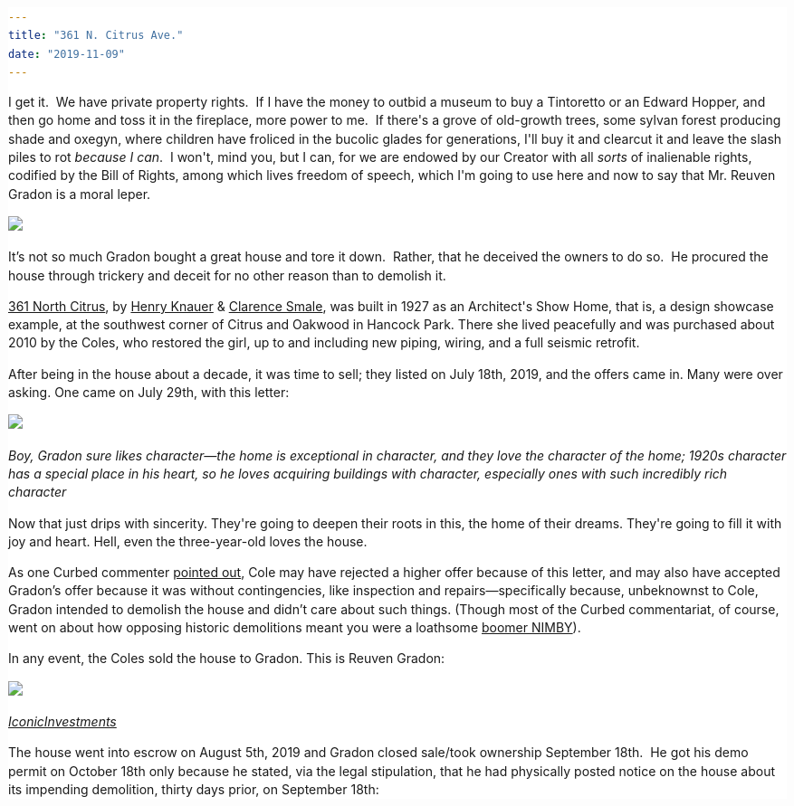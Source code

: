 ```yaml
---
title: "361 N. Citrus Ave."
date: "2019-11-09"
---
```


I get it.  We have private property rights.  If I have the money to outbid a museum to buy a Tintoretto or an Edward Hopper, and then go home and toss it in the fireplace, more power to me.  If there's a grove of old-growth trees, some sylvan forest producing shade and oxegyn, where children have froliced in the bucolic glades for generations, I'll buy it and clearcut it and leave the slash piles to rot _because I can_.  I won't, mind you, but I can, for we are endowed by our Creator with all _sorts_ of inalienable rights, codified by the Bill of Rights, among which lives freedom of speech, which I'm going to use here and now to say that Mr. Reuven Gradon is a moral leper.

![](/images/Screen-Shot-2019-11-08-at-2.44.34-PM-1024x683.jpg)

It’s not so much Gradon bought a great house and tore it down.  Rather, that he deceived the owners to do so.  He procured the house through trickery and deceit for no other reason than to demolish it.  

[361 North Citrus](https://www.youtube.com/watch?v=345jqpLDdwk), by [Henry Knauer](https://www.flickr.com/photos/michael_locke/albums/72157631422198596/) & [Clarence Smale](http://pcad.lib.washington.edu/person/1217/), was built in 1927 as an Architect's Show Home, that is, a design showcase example, at the southwest corner of Citrus and Oakwood in Hancock Park. There she lived peacefully and was purchased about 2010 by the Coles, who restored the girl, up to and including new piping, wiring, and a full seismic retrofit.

After being in the house about a decade, it was time to sell; they listed on July 18th, 2019, and the offers came in. Many were over asking. One came on July 29th, with this letter:

![](/images/Screen-Shot-2019-11-08-at-2.51.45-PM-1024x944.jpg)

_Boy, Gradon sure likes character—the home is exceptional in character, and they love the character of the home; 1920s character has a special place in his heart, so he loves acquiring buildings with character, especially ones with such incredibly rich character_

Now that just drips with sincerity. They're going to deepen their roots in this, the home of their dreams. They're going to fill it with joy and heart. Hell, even the three-year-old loves the house.

As one Curbed commenter [pointed out](https://live.staticflickr.com/65535/49035755531_fe04e6fd82_o.jpg), Cole may have rejected a higher offer because of this letter, and may also have accepted Gradon’s offer because it was without contingencies, like inspection and repairs—specifically because, unbeknownst to Cole, Gradon intended to demolish the house and didn’t care about such things. (Though most of the Curbed commentariat, of course, went on about how opposing historic demolitions meant you were a loathsome [boomer NIMBY](https://live.staticflickr.com/65535/49035619303_6a58c0db3b_o.jpg)).

In any event, the Coles sold the house to Gradon. This is Reuven Gradon:

![](/images/Screen-Shot-2019-11-09-at-11.44.22-AM-1024x962.jpg)

[_IconicInvestments_](https://www.iconicinv.com/news-1/tag/Reuven+Gradon)

The house went into escrow on August 5th, 2019 and Gradon closed sale/took ownership September 18th.  He got his demo permit on October 18th only because he stated, via the legal stipulation, that he had physically posted notice on the house about its impending demolition, thirty days prior, on September 18th:
